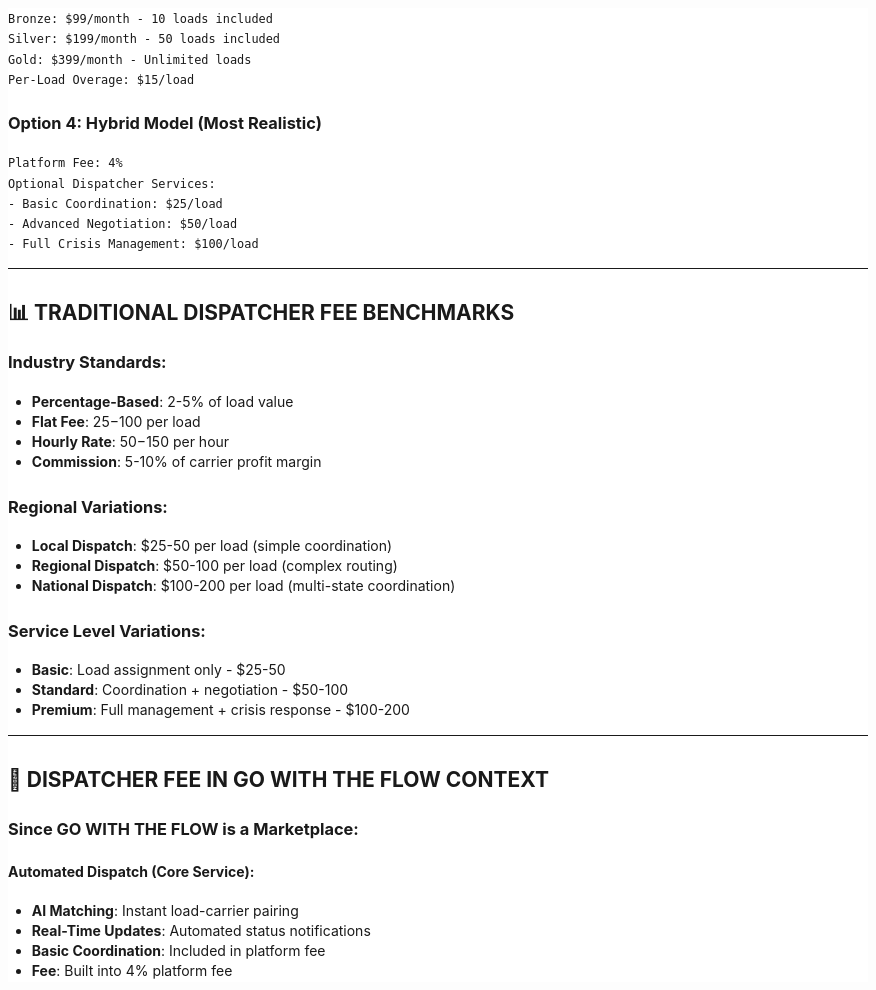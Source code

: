 ```
Bronze: $99/month - 10 loads included
Silver: $199/month - 50 loads included
Gold: $399/month - Unlimited loads
Per-Load Overage: $15/load
```

### Option 4: Hybrid Model (Most Realistic)

```
Platform Fee: 4%
Optional Dispatcher Services:
- Basic Coordination: $25/load
- Advanced Negotiation: $50/load
- Full Crisis Management: $100/load
```

---

## 📊 TRADITIONAL DISPATCHER FEE BENCHMARKS

### Industry Standards:

- **Percentage-Based**: 2-5% of load value
- **Flat Fee**: $25-$100 per load
- **Hourly Rate**: $50-$150 per hour
- **Commission**: 5-10% of carrier profit margin

### Regional Variations:

- **Local Dispatch**: $25-50 per load (simple coordination)
- **Regional Dispatch**: $50-100 per load (complex routing)
- **National Dispatch**: $100-200 per load (multi-state coordination)

### Service Level Variations:

- **Basic**: Load assignment only - $25-50
- **Standard**: Coordination + negotiation - $50-100
- **Premium**: Full management + crisis response - $100-200

---

## 🎯 DISPATCHER FEE IN GO WITH THE FLOW CONTEXT

### Since GO WITH THE FLOW is a Marketplace:

#### Automated Dispatch (Core Service):

- **AI Matching**: Instant load-carrier pairing
- **Real-Time Updates**: Automated status notifications
- **Basic Coordination**: Included in platform fee
- **Fee**: Built into 4% platform fee
